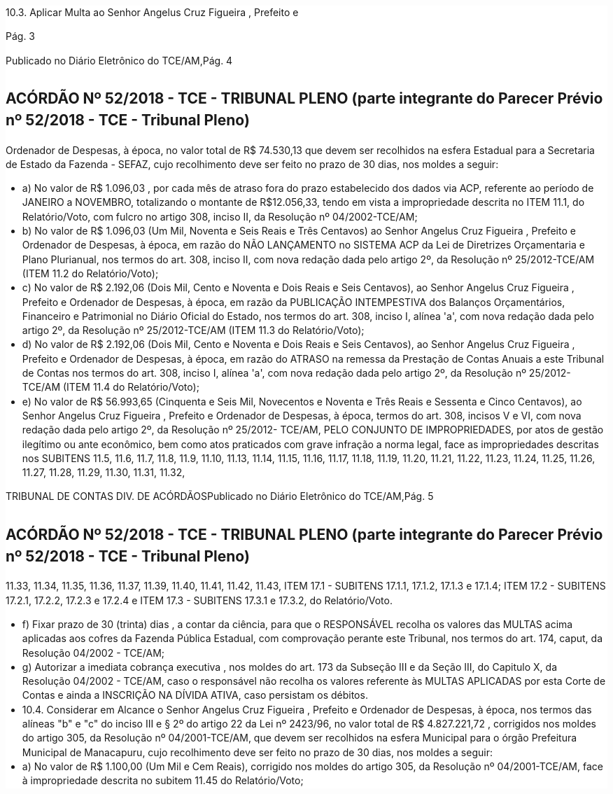 10.3. Aplicar Multa ao Senhor Angelus Cruz Figueira , Prefeito e

Pág. 3

Publicado  no  Diário  Eletrônico do TCE/AM,Pág. 4

## ACÓRDÃO Nº 52/2018 - TCE - TRIBUNAL PLENO (parte integrante do Parecer Prévio nº 52/2018 - TCE - Tribunal Pleno)

Ordenador de Despesas, à época, no valor total de R$ 74.530,13 que    devem   ser   recolhidos   na   esfera   Estadual   para a Secretaria de Estado da Fazenda - SEFAZ, cujo   recolhimento   deve ser  feito  no  prazo  de  30  dias,  nos  moldes  a seguir:

- a) No  valor  de R$  1.096,03 ,  por   cada   mês   de   atraso   fora    do prazo   estabelecido    dos    dados    via    ACP,   referente    ao período   de JANEIRO a NOVEMBRO, totalizando  o  montante de  R$12.056,33,  tendo   em   vista   a  impropriedade  descrita  no ITEM 11.1, do Relatório/Voto, com fulcro no artigo 308, inciso II, da Resolução nº 04/2002-TCE/AM;
- b) No  valor  de R$ 1.096,03 (Um Mil, Noventa e Seis Reais e Três Centavos) ao Senhor Angelus Cruz Figueira , Prefeito e Ordenador de Despesas, à época, em razão do NÃO LANÇAMENTO   no   SISTEMA    ACP  da   Lei   de  Diretrizes Orçamentaria   e   Plano   Plurianual,   nos   termos   do   art.   308, inciso II, com nova redação dada pelo artigo 2º, da Resolução  nº  25/2012-TCE/AM (ITEM 11.2 do Relatório/Voto);
- c) No   valor   de R$   2.192,06 (Dois   Mil,   Cento   e   Noventa   e Dois Reais e Seis Centavos), ao Senhor Angelus  Cruz Figueira ,   Prefeito   e   Ordenador   de  Despesas,  à  época,  em razão da PUBLICAÇÃO INTEMPESTIVA dos Balanços Orçamentários,  Financeiro  e  Patrimonial  no  Diário  Oficial  do Estado,  nos  termos  do  art.  308,  inciso  I,  alínea  'a',  com  nova redação dada pelo artigo 2º, da Resolução nº 25/2012-TCE/AM (ITEM 11.3 do Relatório/Voto);
- d) No valor de R$ 2.192,06 (Dois Mil, Cento e Noventa e Dois Reais e Seis Centavos), ao Senhor Angelus Cruz Figueira ,  Prefeito e Ordenador  de  Despesas,  à  época,  em  razão  do  ATRASO  na remessa  da  Prestação  de  Contas  Anuais  a  este  Tribunal  de Contas  nos  termos  do  art.  308,  inciso  I,  alínea  'a',  com  nova redação dada pelo artigo 2º, da Resolução nº 25/2012-TCE/AM (ITEM 11.4 do Relatório/Voto);
- e) No  valor  de R$  56.993,65 (Cinquenta  e  Seis  Mil,  Novecentos  e Noventa  e  Três  Reais  e  Sessenta  e  Cinco  Centavos),  ao Senhor Angelus Cruz Figueira , Prefeito e Ordenador de Despesas, à época, termos do art. 308, incisos V e VI, com nova redação dada pelo artigo 2º, da Resolução nº 25/2012- TCE/AM, PELO CONJUNTO DE IMPROPRIEDADES, por atos de gestão ilegítimo  ou  ante  econômico,  bem  como  atos  praticados  com grave  infração  a  norma  legal,  face  as  impropriedades  descritas nos SUBITENS 11.5, 11.6, 11.7, 11.8, 11.9, 11.10, 11.13, 11.14, 11.15,  11.16,  11.17,  11.18,  11.19,  11.20,  11.21,  11.22,  11.23, 11.24,  11.25,  11.26,  11.27,  11.28,  11.29,  11.30,  11.31,  11.32,

TRIBUNAL DE CONTAS DIV. DE ACÓRDÃOSPublicado  no  Diário  Eletrônico do TCE/AM,Pág. 5

## ACÓRDÃO Nº 52/2018 - TCE - TRIBUNAL PLENO (parte integrante do Parecer Prévio nº 52/2018 - TCE - Tribunal Pleno)

11.33,  11.34,  11.35,  11.36,  11.37,  11.39,  11.40,  11.41,  11.42, 11.43,  ITEM  17.1  -  SUBITENS  17.1.1,  17.1.2,  17.1.3  e  17.1.4; ITEM 17.2  -  SUBITENS  17.2.1,  17.2.2,  17.2.3  e  17.2.4  e  ITEM 17.3 - SUBITENS 17.3.1 e 17.3.2, do Relatório/Voto.

- f) Fixar prazo de 30 (trinta) dias , a contar da ciência, para que o RESPONSÁVEL recolha os valores das MULTAS acima aplicadas aos cofres da Fazenda Pública Estadual, com comprovação  perante  este  Tribunal,  nos  termos  do  art.  174, caput, da Resolução 04/2002 - TCE/AM;
- g) Autorizar  a  imediata  cobrança  executiva ,  nos  moldes  do  art. 173 da Subseção III e da Seção III, do Capitulo X, da Resolução 04/2002 - TCE/AM, caso o responsável não recolha os valores referente  às  MULTAS  APLICADAS por esta Corte de Contas e ainda  a  INSCRIÇÃO  NA  DÍVIDA  ATIVA,  caso  persistam  os débitos.
- 10.4. Considerar em Alcance o  Senhor Angelus Cruz Figueira ,  Prefeito  e Ordenador de Despesas, à época, nos termos das alíneas "b" e "c" do inciso  III  e  §  2º  do  artigo  22  da  Lei  nº  2423/96,  no  valor  total  de R$ 4.827.221,72 , corrigidos  nos  moldes  do  artigo  305,  da  Resolução  nº 04/2001-TCE/AM, que devem ser recolhidos na esfera Municipal para o órgão Prefeitura Municipal de  Manacapuru, cujo recolhimento deve ser feito no prazo de 30 dias, nos moldes a seguir:
- a) No  valor  de R$  1.100,00 (Um  Mil  e  Cem  Reais),  corrigido  nos moldes do artigo 305, da Resolução nº 04/2001-TCE/AM, face à impropriedade descrita no subitem 11.45 do Relatório/Voto;